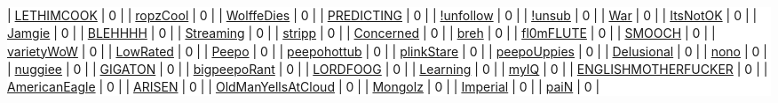 | [LETHIMCOOK](https://7tv.app/emotes/01HFFM2ZA8000CEY8Y5D5KXJZ1)                                                                                     | 0     |
| [ropzCool](https://7tv.app/emotes/01H0X4WR1R00047GN16BFCRDS5)                                                                                       | 0     |
| [WolffeDies](https://7tv.app/emotes/01HHZ3K54000077KX2ZSWYWQ5E)                                                                                     | 0     |
| [PREDICTING](https://7tv.app/emotes/01H76BWY1G000D5MEEVZJ1K9ZE)                                                                                     | 0     |
| [!unfollow](https://7tv.app/emotes/01H28E1GM800080K50KTZJ9MV0)                                                                                      | 0     |
| [!unsub](https://7tv.app/emotes/01GVCFYVJ0000B9HPHRGGX1WA5)                                                                                         | 0     |
| [War](https://7tv.app/emotes/01H13AEMTR0005EZED5J0EXN3C)                                                                                            | 0     |
| [ItsNotOK](https://7tv.app/emotes/01GKBVMVBG000BKMZ00SSFT08Q)                                                                                       | 0     |
| [Jamgie](https://7tv.app/emotes/01GAJBNT780004XAVG6P7AZAK2)                                                                                         | 0     |
| [BLEHHHH](https://7tv.app/emotes/01GBK572QR0005G72DGRQFK0BM)                                                                                        | 0     |
| [Streaming](https://7tv.app/emotes/01FTKSASC80004Z31N7KWZQQJ3)                                                                                      | 0     |
| [stripp](https://7tv.app/emotes/01H2HG08HR00032QRGD5YJ130M)                                                                                         | 0     |
| [Concerned](https://7tv.app/emotes/01G55AX00R000B2BBGEQH5KW8K)                                                                                      | 0     |
| [breh](https://7tv.app/emotes/01HDBQP76000052WSYAAMCKNPH)                                                                                           | 0     |
| [fl0mFLUTE](https://7tv.app/emotes/01HM9KZV680007635TAZG67XHK)                                                                                      | 0     |
| [SMOOCH](https://7tv.app/emotes/01FXRBY5XG000B09ZDT0P8R0BC)                                                                                         | 0     |
| [varietyWoW](https://7tv.app/emotes/01GK2D67H80006FCWWEFWVQEXH)                                                                                     | 0     |
| [LowRated](https://7tv.app/emotes/01HPJT4XA0000D7CDG3FWMSARG)                                                                                       | 0     |
| [Peepo](https://7tv.app/emotes/01F9M0W8XR00005C1KM5YBPHW5)                                                                                          | 0     |
| [peepohottub](https://7tv.app/emotes/01GGDV7F7R0004T6W4T0MHECPX)                                                                                    | 0     |
| [plinkStare](https://7tv.app/emotes/01GSQ7DJB00000B2571TD8T7GT)                                                                                     | 0     |
| [peepoUppies](https://7tv.app/emotes/01GWTYQ120000FBRG7QHAEAM5N)                                                                                    | 0     |
| [Delusional](https://7tv.app/emotes/01H1M30Z100005DBYT6M85RC4X)                                                                                     | 0     |
| [nono](https://7tv.app/emotes/01HBBYCBC8000BY5AAK49PRDNV)                                                                                           | 0     |
| [nuggiee](https://7tv.app/emotes/01H4EF11600004N7HS6ABR8BNY)                                                                                        | 0     |
| [GIGATON](https://7tv.app/emotes/01G63V1S5G000688QMW90DN85K)                                                                                        | 0     |
| [bigpeepoRant](https://7tv.app/emotes/01FC4GQ06G000113DYMDK612DP)                                                                                   | 0     |
| [LORDFOOG](https://7tv.app/emotes/01HAQ7YP60000CK4GBCA21DBCB)                                                                                       | 0     |
| [Learning](https://7tv.app/emotes/01GXAYK63800010ZS90A1S9YJ8)                                                                                       | 0     |
| [myIQ](https://7tv.app/emotes/01GWKRZ68R000A2R0P3QXVDA12)                                                                                           | 0     |
| [ENGLISHMOTHERFUCKER](https://7tv.app/emotes/01FVG09H700005SJS4EEBPCZ4E)                                                                            | 0     |
| [AmericanEagle](https://7tv.app/emotes/01GRWSK0ER0009FP5N7E0RYYX7)                                                                                  | 0     |
| [ARISEN](https://7tv.app/emotes/01G2RKXWDG0004JR3T5PESPHD3)                                                                                         | 0     |
| [OldManYellsAtCloud](https://7tv.app/emotes/01GW928DR00001E18RR1GRGA0N)                                                                             | 0     |
| [Mongolz](https://7tv.app/emotes/01H00HQ2EG0001S8E6TM7079MX)                                                                                        | 0     |
| [Imperial](https://7tv.app/emotes/01G0FC4MC80006W1K5VGCN0SYD)                                                                                       | 0     |
| [paiN](https://7tv.app/emotes/01G0D3Z520000BNDCWZMDRQCH1)                                                                                           | 0     |